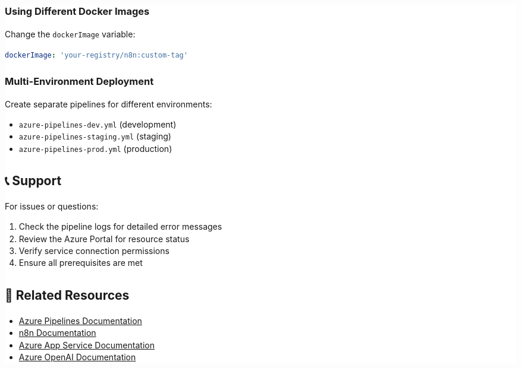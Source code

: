 ### Using Different Docker Images

Change the `dockerImage` variable:
```yaml
dockerImage: 'your-registry/n8n:custom-tag'
```

### Multi-Environment Deployment

Create separate pipelines for different environments:
- `azure-pipelines-dev.yml` (development)
- `azure-pipelines-staging.yml` (staging)
- `azure-pipelines-prod.yml` (production)

## 📞 Support

For issues or questions:

1. Check the pipeline logs for detailed error messages
2. Review the Azure Portal for resource status
3. Verify service connection permissions
4. Ensure all prerequisites are met

## 🔗 Related Resources

- [Azure Pipelines Documentation](https://docs.microsoft.com/en-us/azure/devops/pipelines/)
- [n8n Documentation](https://docs.n8n.io/)
- [Azure App Service Documentation](https://docs.microsoft.com/en-us/azure/app-service/)
- [Azure OpenAI Documentation](https://docs.microsoft.com/en-us/azure/cognitive-services/openai/) 